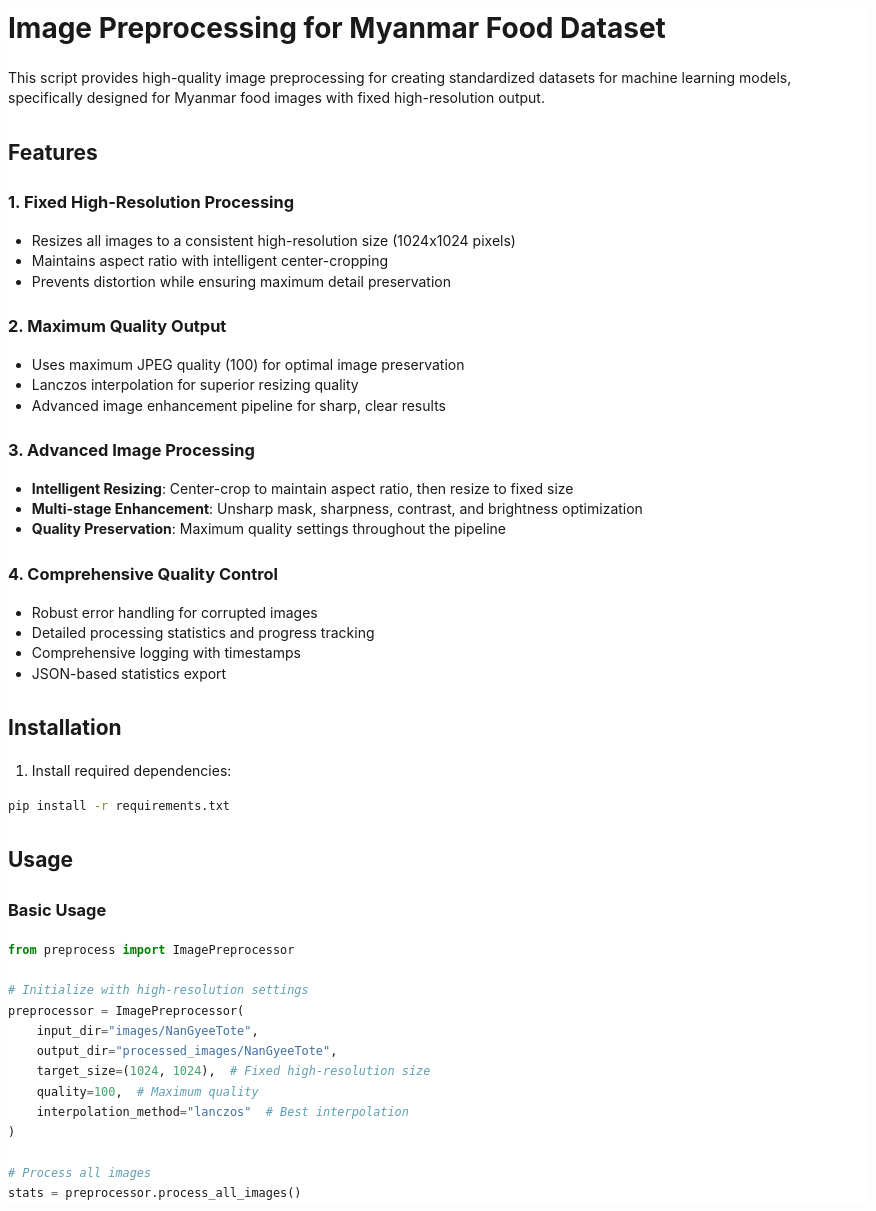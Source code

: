 # Image Preprocessing for Myanmar Food Dataset

This script provides high-quality image preprocessing for creating standardized datasets for machine learning models, specifically designed for Myanmar food images with fixed high-resolution output.

## Features

### 1. **Fixed High-Resolution Processing**
- Resizes all images to a consistent high-resolution size (1024x1024 pixels)
- Maintains aspect ratio with intelligent center-cropping
- Prevents distortion while ensuring maximum detail preservation

### 2. **Maximum Quality Output**
- Uses maximum JPEG quality (100) for optimal image preservation
- Lanczos interpolation for superior resizing quality
- Advanced image enhancement pipeline for sharp, clear results

### 3. **Advanced Image Processing**
- **Intelligent Resizing**: Center-crop to maintain aspect ratio, then resize to fixed size
- **Multi-stage Enhancement**: Unsharp mask, sharpness, contrast, and brightness optimization
- **Quality Preservation**: Maximum quality settings throughout the pipeline

### 4. **Comprehensive Quality Control**
- Robust error handling for corrupted images
- Detailed processing statistics and progress tracking
- Comprehensive logging with timestamps
- JSON-based statistics export

## Installation

1. Install required dependencies:
```bash
pip install -r requirements.txt
```

## Usage

### Basic Usage
```python
from preprocess import ImagePreprocessor

# Initialize with high-resolution settings
preprocessor = ImagePreprocessor(
    input_dir="images/NanGyeeTote",
    output_dir="processed_images/NanGyeeTote",
    target_size=(1024, 1024),  # Fixed high-resolution size
    quality=100,  # Maximum quality
    interpolation_method="lanczos"  # Best interpolation
)

# Process all images
stats = preprocessor.process_all_images()
```
